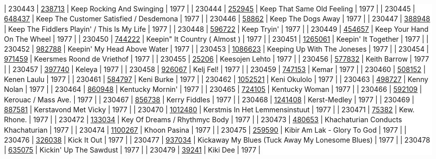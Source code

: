| 230443 | [238713](https://www.discogs.com/master/238713) | Keep Rocking And Swinging | 1977 |
| 230444 | [252945](https://www.discogs.com/master/252945) | Keep That Same Old Feeling | 1977 |
| 230445 | [648437](https://www.discogs.com/master/648437) | Keep The Customer Satisfied / Desdemona | 1977 |
| 230446 | [58862](https://www.discogs.com/master/58862) | Keep The Dogs Away | 1977 |
| 230447 | [388948](https://www.discogs.com/master/388948) | Keep The Fiddlers Playin' / This Is My Life | 1977 |
| 230448 | [596722](https://www.discogs.com/master/596722) | Keep Tryin' | 1977 |
| 230449 | [454657](https://www.discogs.com/master/454657) | Keep Your Hand On The Wheel | 1977 |
| 230450 | [744222](https://www.discogs.com/master/744222) | Keepin" It Country ( Almost ) | 1977 |
| 230451 | [1265061](https://www.discogs.com/master/1265061) | Keepin' It Together | 1977 |
| 230452 | [982788](https://www.discogs.com/master/982788) | Keepin' My Head Above Water | 1977 |
| 230453 | [1086623](https://www.discogs.com/master/1086623) | Keeping Up With The Joneses | 1977 |
| 230454 | [971459](https://www.discogs.com/master/971459) | Keersmes Roond de Vriethof | 1977 |
| 230455 | [25206](https://www.discogs.com/master/25206) | Keesojen Lehto | 1977 |
| 230456 | [577832](https://www.discogs.com/master/577832) | Keith Barrow | 1977 |
| 230457 | [397740](https://www.discogs.com/master/397740) | Keleya | 1977 |
| 230458 | [926067](https://www.discogs.com/master/926067) | Kelj Fel! | 1977 |
| 230459 | [747153](https://www.discogs.com/master/747153) | Kemar | 1977 |
| 230460 | [508152](https://www.discogs.com/master/508152) | Kenen Laulu | 1977 |
| 230461 | [584797](https://www.discogs.com/master/584797) | Keni Burke | 1977 |
| 230462 | [1052521](https://www.discogs.com/master/1052521) | Keni Okulolo | 1977 |
| 230463 | [498727](https://www.discogs.com/master/498727) | Kenny Nolan | 1977 |
| 230464 | [860948](https://www.discogs.com/master/860948) | Kentucky Mornin' | 1977 |
| 230465 | [724105](https://www.discogs.com/master/724105) | Kentucky Woman | 1977 |
| 230466 | [592109](https://www.discogs.com/master/592109) | Kerouac / Mass Ave. | 1977 |
| 230467 | [856738](https://www.discogs.com/master/856738) | Kerry Fiddles | 1977 |
| 230468 | [1241408](https://www.discogs.com/master/1241408) | Kerst-Medley | 1977 |
| 230469 | [887581](https://www.discogs.com/master/887581) | Kerstavond Met Vicky | 1977 |
| 230470 | [1012480](https://www.discogs.com/master/1012480) | Kerstmis In Het Lemmensinstuut | 1977 |
| 230471 | [75382](https://www.discogs.com/master/75382) | Kew. Rhone. | 1977 |
| 230472 | [133034](https://www.discogs.com/master/133034) | Key Of Dreams / Rhythmyc Body | 1977 |
| 230473 | [480653](https://www.discogs.com/master/480653) | Khachaturian Conducts Khachaturian | 1977 |
| 230474 | [1100267](https://www.discogs.com/master/1100267) | Khoon Pasina | 1977 |
| 230475 | [259590](https://www.discogs.com/master/259590) | Kibir Am Lak - Glory To God | 1977 |
| 230476 | [326038](https://www.discogs.com/master/326038) | Kick It Out | 1977 |
| 230477 | [937034](https://www.discogs.com/master/937034) | Kickaway My Blues (Tuck Away My Lonesome Blues) | 1977 |
| 230478 | [635075](https://www.discogs.com/master/635075) | Kickin' Up The Sawdust | 1977 |
| 230479 | [39241](https://www.discogs.com/master/39241) | Kiki Dee | 1977 |
